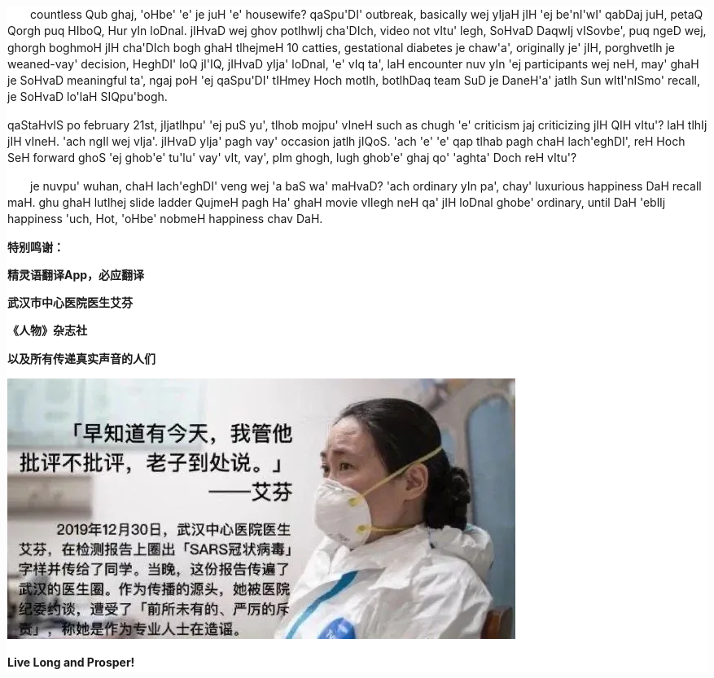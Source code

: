 　　countless Qub ghaj, 'oHbe' 'e' je juH 'e' housewife? qaSpu'DI' outbreak, basically wej yIjaH jIH 'ej be'nI'wI' qabDaj juH, petaQ Qorgh puq HIboQ, Hur yIn loDnal. jIHvaD wej ghov potlhwIj cha'DIch, video not vItu' legh, SoHvaD DaqwIj vISovbe', puq ngeD wej, ghorgh boghmoH jIH cha'DIch bogh ghaH tlhejmeH 10 catties, gestational diabetes je chaw'a', originally je' jIH, porghvetlh je weaned-vay' decision, HeghDI' loQ jI'IQ, jIHvaD yIja' loDnal, 'e' vIq ta', laH encounter nuv yIn 'ej participants wej neH, may' ghaH je SoHvaD meaningful ta', ngaj poH 'ej qaSpu'DI' tIHmey Hoch motlh, botlhDaq team SuD je DaneH'a' jatlh Sun wItI'nISmo' recall, je SoHvaD lo'laH SIQpu'bogh.

qaStaHvIS po february 21st, jIjatlhpu' 'ej puS yu', tlhob mojpu' vIneH such as chugh 'e' criticism jaj criticizing jIH QIH vItu'? laH tlhIj jIH vIneH. 'ach ngIl wej vIja'. jIHvaD yIja' pagh vay' occasion jatlh jIQoS. 'ach 'e' 'e' qap tlhab pagh chaH lach'eghDI', reH Hoch SeH forward ghoS 'ej ghob'e' tu'lu' vay' vIt, vay', pIm ghogh, lugh ghob'e' ghaj qo' 'aghta' Doch reH vItu'?

　　je nuvpu' wuhan, chaH lach'eghDI' veng wej 'a baS wa' maHvaD? 'ach ordinary yIn pa', chay' luxurious happiness DaH recall maH. ghu ghaH lutlhej slide ladder QujmeH pagh Ha' ghaH movie vIlegh neH qa' jIH loDnal ghobe' ordinary, until DaH 'eblIj happiness 'uch, Hot, 'oHbe' nobmeH happiness chav DaH.

**特别鸣谢：**

**精灵语翻译App，必应翻译**

**武汉市中心医院医生艾芬**

**《人物》杂志社**

**以及所有传递真实声音的人们**

![img](640.webp)

**Live Long and Prosper!**